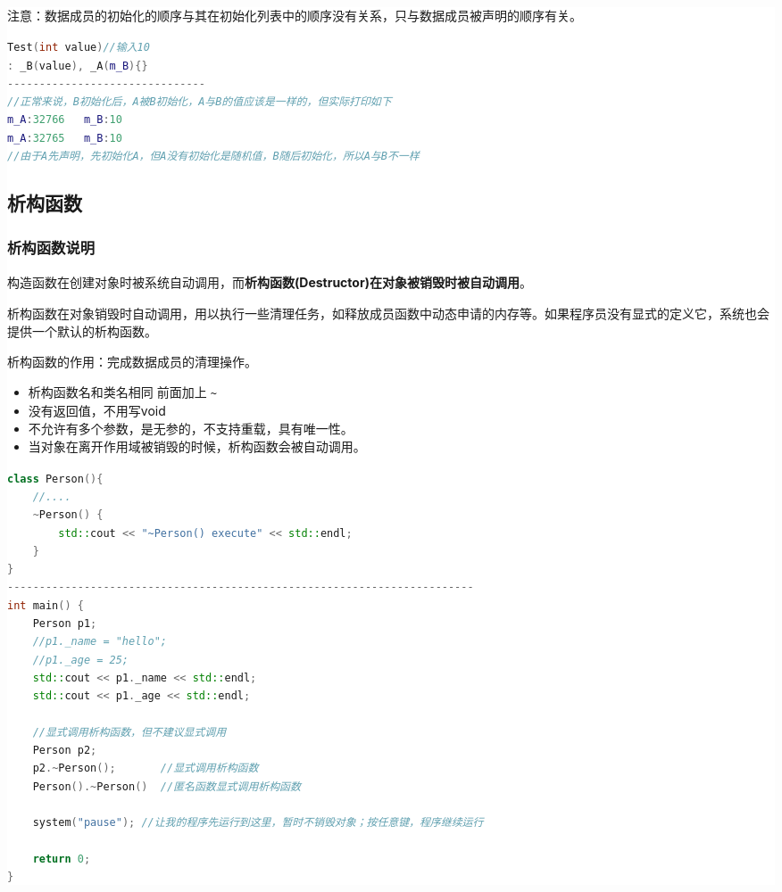 注意：数据成员的初始化的顺序与其在初始化列表中的顺序没有关系，只与数据成员被声明的顺序有关。

```c++
Test(int value)//输入10
: _B(value), _A(m_B){}
-------------------------------
//正常来说，B初始化后，A被B初始化，A与B的值应该是一样的，但实际打印如下
m_A:32766	m_B:10
m_A:32765	m_B:10
//由于A先声明，先初始化A，但A没有初始化是随机值，B随后初始化，所以A与B不一样
```



## 析构函数

### 析构函数说明

构造函数在创建对象时被系统自动调用，而**析构函数(Destructor)在对象被销毁时被自动调用**。

析构函数在对象销毁时自动调用，用以执行一些清理任务，如释放成员函数中动态申请的内存等。如果程序员没有显式的定义它，系统也会提供一个默认的析构函数。

析构函数的作用：完成数据成员的清理操作。
- 析构函数名和类名相同 前面加上 `~`
- 没有返回值，不用写void
- 不允许有多个参数，是无参的，不支持重载，具有唯一性。
- 当对象在离开作用域被销毁的时候，析构函数会被自动调用。

```c++
class Person(){
    //....
    ~Person() {
		std::cout << "~Person() execute" << std::endl;
	}
}
-------------------------------------------------------------------------
int main() {
	Person p1;
	//p1._name = "hello";
	//p1._age = 25;
	std::cout << p1._name << std::endl;
	std::cout << p1._age << std::endl;

    //显式调用析构函数，但不建议显式调用
    Person p2;		
    p2.~Person();		//显式调用析构函数
    Person().~Person()	//匿名函数显式调用析构函数

    system("pause"); //让我的程序先运行到这里，暂时不销毁对象；按任意键，程序继续运行
    
	return 0;
}
```

